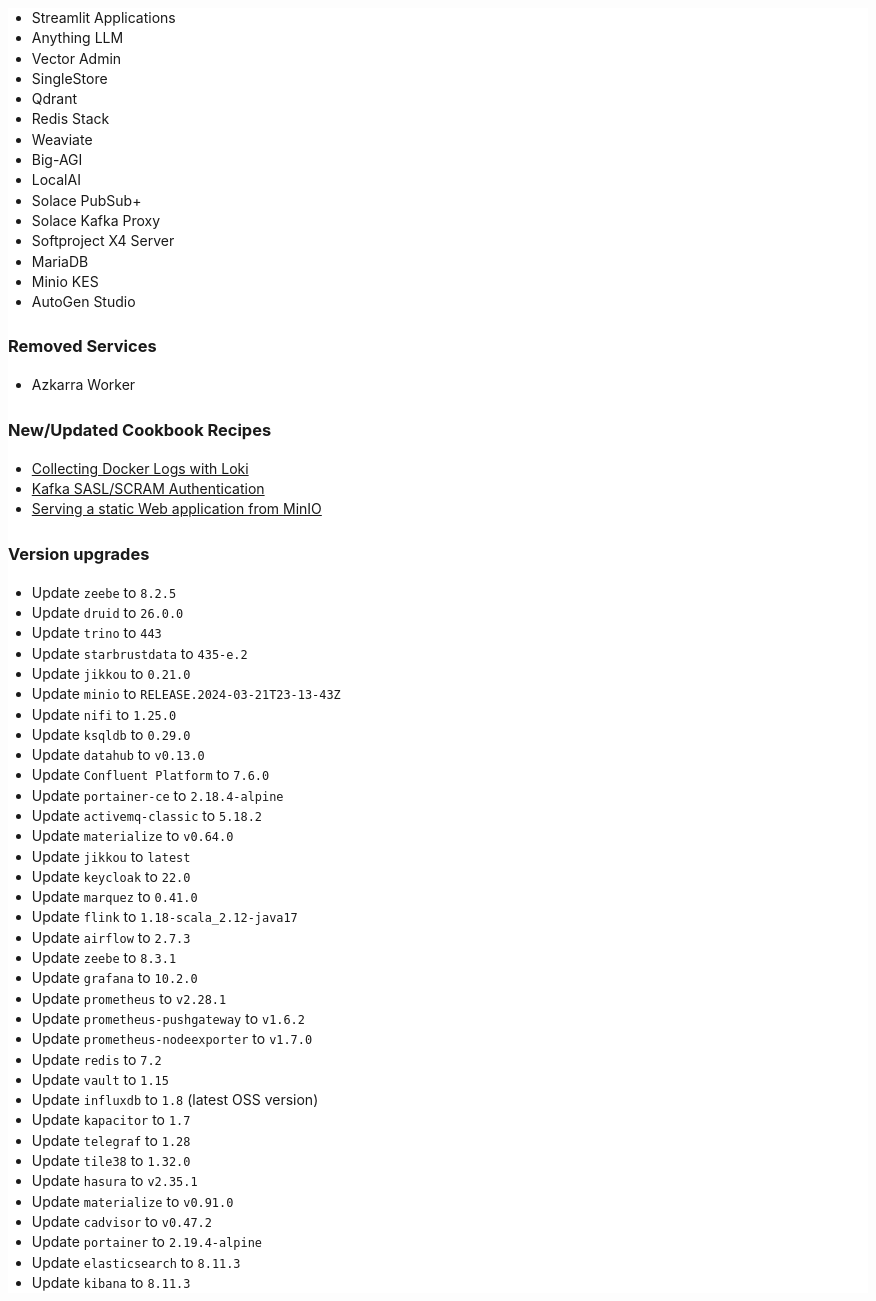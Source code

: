  * Streamlit Applications
 * Anything LLM
 * Vector Admin
 * SingleStore
 * Qdrant
 * Redis Stack
 * Weaviate
 * Big-AGI
 * LocalAI
 * Solace PubSub+
 * Solace Kafka Proxy
 * Softproject X4 Server
 * MariaDB
 * Minio KES
 * AutoGen Studio

### Removed Services
 
 * Azkarra Worker

### New/Updated Cookbook Recipes

 * [Collecting Docker Logs with Loki](../cookbooks/recipes/collecting-docker-logs-with-loki/README)
 * [Kafka SASL/SCRAM Authentication](../cookbooks/recipes/kafka-sasl-scram-authentication/README)
 * [Serving a static Web application from MinIO](../cookbooks/recipes/serving-static-html-app-from-minio/README)

 
### Version upgrades

 * Update `zeebe` to `8.2.5`
 * Update `druid` to `26.0.0`
 * Update `trino` to `443`
 * Update `starbrustdata` to `435-e.2`
 * Update `jikkou` to `0.21.0`
 * Update `minio` to `RELEASE.2024-03-21T23-13-43Z`
 * Update `nifi` to `1.25.0`
 * Update `ksqldb` to `0.29.0`
 * Update `datahub` to `v0.13.0`
 * Update `Confluent Platform` to `7.6.0`
 * Update `portainer-ce` to `2.18.4-alpine`
 * Update `activemq-classic` to `5.18.2`
 * Update `materialize` to `v0.64.0`
 * Update `jikkou` to `latest`
 * Update `keycloak` to `22.0`
 * Update `marquez` to `0.41.0`
 * Update `flink` to `1.18-scala_2.12-java17`
 * Update `airflow` to `2.7.3`
 * Update `zeebe` to `8.3.1`
 * Update `grafana` to `10.2.0`
 * Update `prometheus` to `v2.28.1`
 * Update `prometheus-pushgateway` to `v1.6.2`
 * Update `prometheus-nodeexporter` to `v1.7.0`
 * Update `redis` to `7.2`
 * Update `vault` to `1.15`
 * Update `influxdb` to `1.8` (latest OSS version)
 * Update `kapacitor` to `1.7`
 * Update `telegraf` to `1.28`
 * Update `tile38` to `1.32.0`
 * Update `hasura` to `v2.35.1`
 * Update `materialize` to `v0.91.0`
 * Update `cadvisor` to `v0.47.2`
 * Update `portainer` to `2.19.4-alpine`
 * Update `elasticsearch` to `8.11.3`
 * Update `kibana` to `8.11.3`